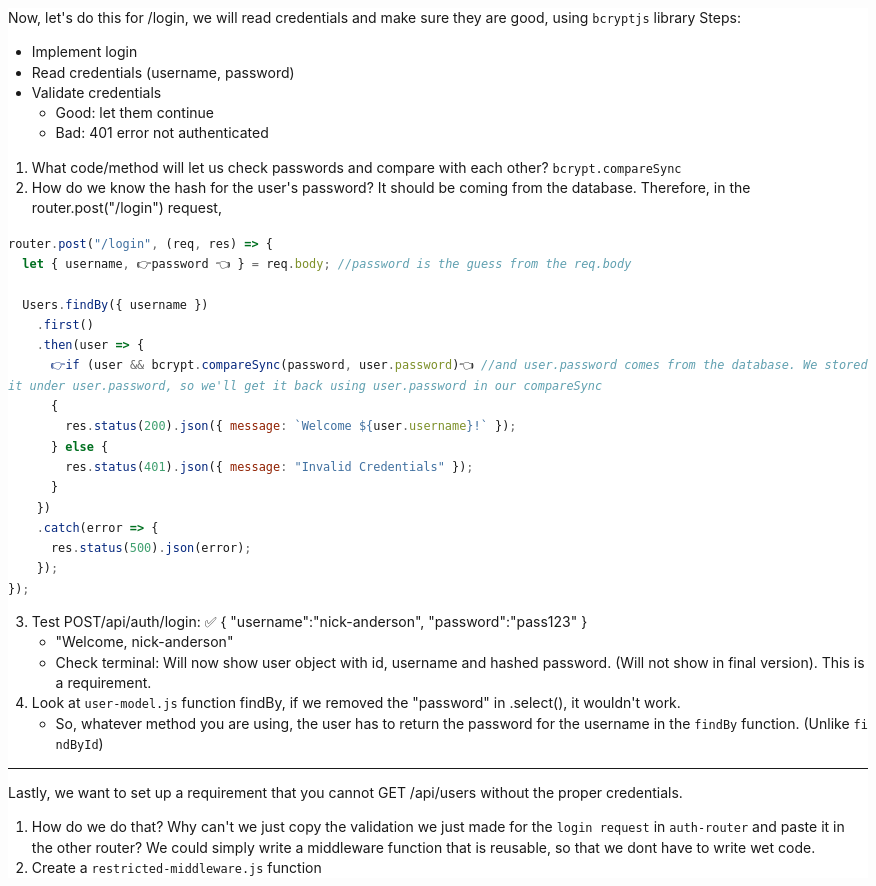 Now, let's do this for /login, we will read credentials and make sure they are good, using `bcryptjs` library
Steps:
- Implement login
- Read credentials (username, password)
- Validate credentials
    - Good: let them continue
    - Bad: 401 error not authenticated

1. What code/method will let us check passwords and compare with each other? `bcrypt.compareSync`
2. How do we know the hash for the user's password? It should be coming from the database. 
Therefore, in the router.post("/login") request, 
```js 
router.post("/login", (req, res) => {
  let { username, 👉password 👈 } = req.body; //password is the guess from the req.body

  Users.findBy({ username })
    .first()
    .then(user => {
      👉if (user && bcrypt.compareSync(password, user.password)👈 //and user.password comes from the database. We stored it under user.password, so we'll get it back using user.password in our compareSync
      {
        res.status(200).json({ message: `Welcome ${user.username}!` });
      } else {
        res.status(401).json({ message: "Invalid Credentials" });
      }
    })
    .catch(error => {
      res.status(500).json(error);
    });
});
```
3. Test POST/api/auth/login: ✅
    {
        "username":"nick-anderson",
        "password":"pass123"
    }
    - "Welcome, nick-anderson"
    - Check terminal: Will now show user object with id, username and hashed password. (Will not show in final version).  This is a requirement.
4. Look at `user-model.js` function findBy, if we removed the "password" in .select(), it wouldn't work.
    - So, whatever method you are using, the user has to return the password for the username in the `findBy` function. (Unlike `findById`)
--------------------------------------------------------
Lastly, we want to set up a requirement that you cannot GET /api/users without the proper credentials. 
1. How do we do that? Why can't we just copy the validation we just made for the `login request` in `auth-router` and paste it in the other router? We could simply write a middleware function that is reusable, so that we dont have to write wet code. 
2. Create a `restricted-middleware.js` function
